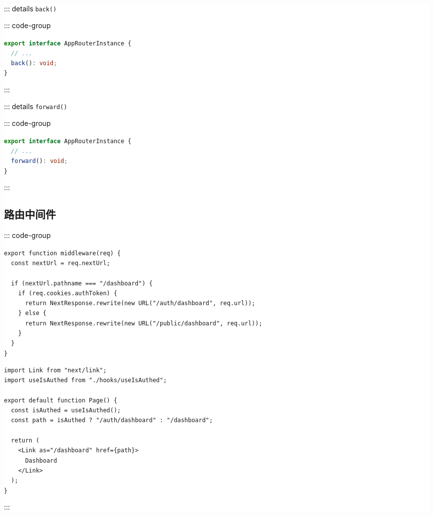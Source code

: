 ::: details `back()`

::: code-group

```tsx [使用]

```

```ts [TS类型<Badge>方便理解版</Badge>]
export interface AppRouterInstance {
  // ...
  back(): void;
}
```

:::

::: details `forward()`

::: code-group

```tsx [使用]

```

```ts [TS类型<Badge>方便理解版</Badge>]
export interface AppRouterInstance {
  // ...
  forward(): void;
}
```

:::

## 路由中间件

::: code-group

```tsx [middleware.ts]
export function middleware(req) {
  const nextUrl = req.nextUrl;

  if (nextUrl.pathname === "/dashboard") {
    if (req.cookies.authToken) {
      return NextResponse.rewrite(new URL("/auth/dashboard", req.url));
    } else {
      return NextResponse.rewrite(new URL("/public/dashboard", req.url));
    }
  }
}
```

```tsx [Link组件]
import Link from "next/link";
import useIsAuthed from "./hooks/useIsAuthed";

export default function Page() {
  const isAuthed = useIsAuthed();
  const path = isAuthed ? "/auth/dashboard" : "/dashboard";

  return (
    <Link as="/dashboard" href={path}>
      Dashboard
    </Link>
  );
}
```

:::
